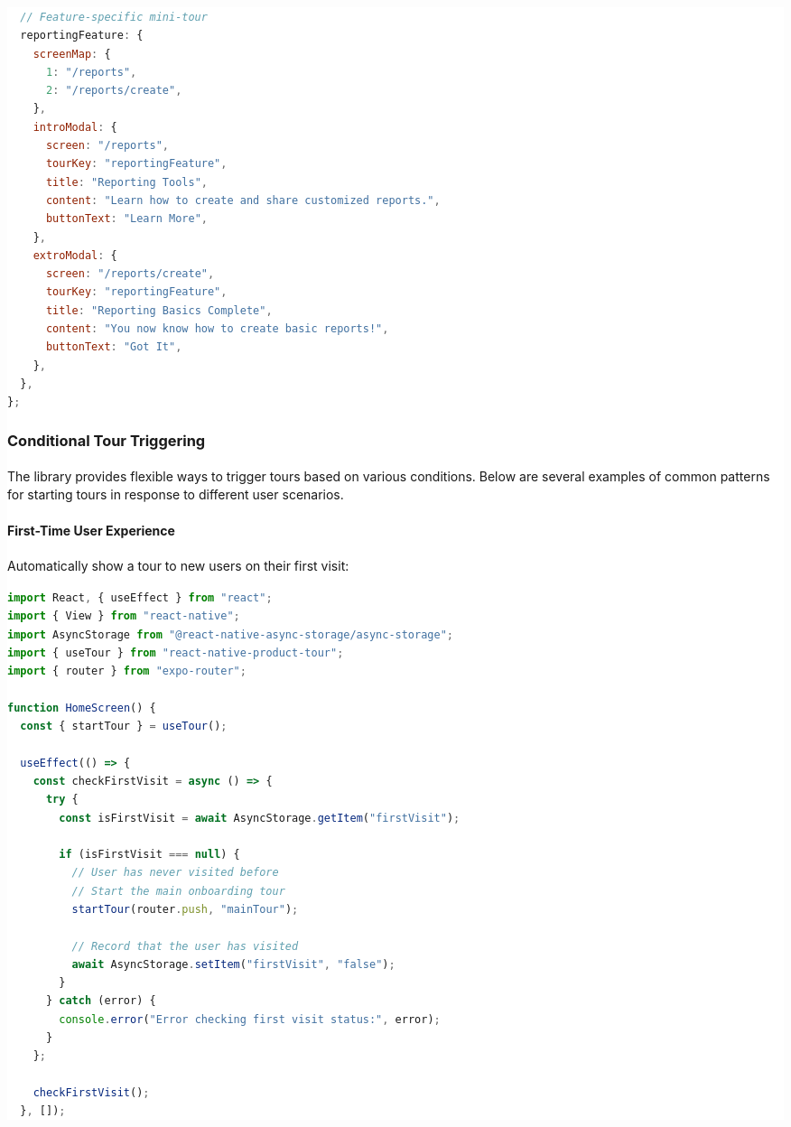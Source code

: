 ```jsx
  // Feature-specific mini-tour
  reportingFeature: {
    screenMap: {
      1: "/reports",
      2: "/reports/create",
    },
    introModal: {
      screen: "/reports",
      tourKey: "reportingFeature",
      title: "Reporting Tools",
      content: "Learn how to create and share customized reports.",
      buttonText: "Learn More",
    },
    extroModal: {
      screen: "/reports/create",
      tourKey: "reportingFeature",
      title: "Reporting Basics Complete",
      content: "You now know how to create basic reports!",
      buttonText: "Got It",
    },
  },
};
```

### Conditional Tour Triggering

The library provides flexible ways to trigger tours based on various conditions. Below are several examples of common patterns for starting tours in response to different user scenarios.

#### First-Time User Experience

Automatically show a tour to new users on their first visit:

```jsx
import React, { useEffect } from "react";
import { View } from "react-native";
import AsyncStorage from "@react-native-async-storage/async-storage";
import { useTour } from "react-native-product-tour";
import { router } from "expo-router";

function HomeScreen() {
  const { startTour } = useTour();

  useEffect(() => {
    const checkFirstVisit = async () => {
      try {
        const isFirstVisit = await AsyncStorage.getItem("firstVisit");

        if (isFirstVisit === null) {
          // User has never visited before
          // Start the main onboarding tour
          startTour(router.push, "mainTour");

          // Record that the user has visited
          await AsyncStorage.setItem("firstVisit", "false");
        }
      } catch (error) {
        console.error("Error checking first visit status:", error);
      }
    };

    checkFirstVisit();
  }, []);

```